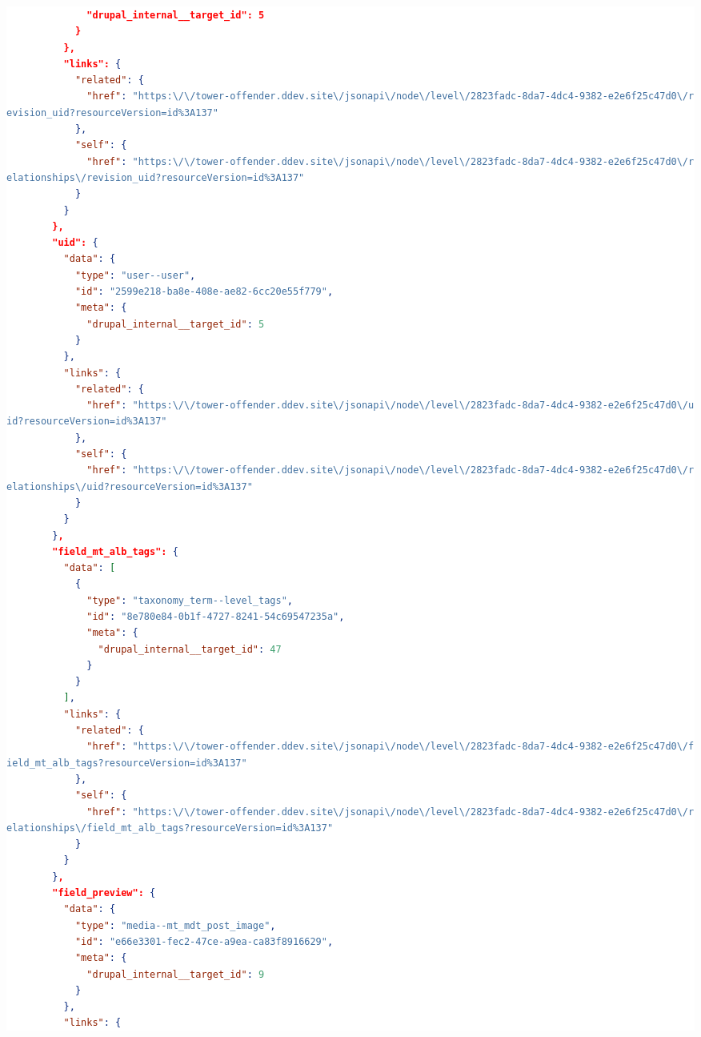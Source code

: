 ```json
              "drupal_internal__target_id": 5
            }
          },
          "links": {
            "related": {
              "href": "https:\/\/tower-offender.ddev.site\/jsonapi\/node\/level\/2823fadc-8da7-4dc4-9382-e2e6f25c47d0\/revision_uid?resourceVersion=id%3A137"
            },
            "self": {
              "href": "https:\/\/tower-offender.ddev.site\/jsonapi\/node\/level\/2823fadc-8da7-4dc4-9382-e2e6f25c47d0\/relationships\/revision_uid?resourceVersion=id%3A137"
            }
          }
        },
        "uid": {
          "data": {
            "type": "user--user",
            "id": "2599e218-ba8e-408e-ae82-6cc20e55f779",
            "meta": {
              "drupal_internal__target_id": 5
            }
          },
          "links": {
            "related": {
              "href": "https:\/\/tower-offender.ddev.site\/jsonapi\/node\/level\/2823fadc-8da7-4dc4-9382-e2e6f25c47d0\/uid?resourceVersion=id%3A137"
            },
            "self": {
              "href": "https:\/\/tower-offender.ddev.site\/jsonapi\/node\/level\/2823fadc-8da7-4dc4-9382-e2e6f25c47d0\/relationships\/uid?resourceVersion=id%3A137"
            }
          }
        },
        "field_mt_alb_tags": {
          "data": [
            {
              "type": "taxonomy_term--level_tags",
              "id": "8e780e84-0b1f-4727-8241-54c69547235a",
              "meta": {
                "drupal_internal__target_id": 47
              }
            }
          ],
          "links": {
            "related": {
              "href": "https:\/\/tower-offender.ddev.site\/jsonapi\/node\/level\/2823fadc-8da7-4dc4-9382-e2e6f25c47d0\/field_mt_alb_tags?resourceVersion=id%3A137"
            },
            "self": {
              "href": "https:\/\/tower-offender.ddev.site\/jsonapi\/node\/level\/2823fadc-8da7-4dc4-9382-e2e6f25c47d0\/relationships\/field_mt_alb_tags?resourceVersion=id%3A137"
            }
          }
        },
        "field_preview": {
          "data": {
            "type": "media--mt_mdt_post_image",
            "id": "e66e3301-fec2-47ce-a9ea-ca83f8916629",
            "meta": {
              "drupal_internal__target_id": 9
            }
          },
          "links": {
```